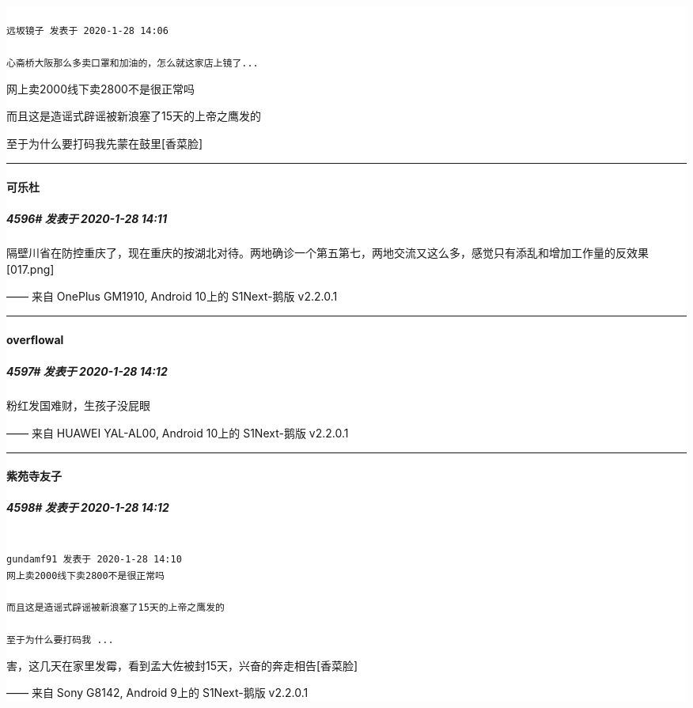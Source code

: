 

```

远坂镜子 发表于 2020-1-28 14:06

心斋桥大阪那么多卖口罩和加油的，怎么就这家店上镜了...

```


网上卖2000线下卖2800不是很正常吗

而且这是造谣式辟谣被新浪塞了15天的上帝之鹰发的

至于为什么要打码我先蒙在鼓里[香菜脸]


*****
#### 可乐杜
##### 4596#       发表于 2020-1-28 14:11


隔壁川省在防控重庆了，现在重庆的按湖北对待。两地确诊一个第五第七，两地交流又这么多，感觉只有添乱和增加工作量的反效果[017.png]

—— 来自 OnePlus GM1910, Android 10上的 S1Next-鹅版 v2.2.0.1


*****
#### overflowal
##### 4597#       发表于 2020-1-28 14:12


粉红发国难财，生孩子没屁眼

—— 来自 HUAWEI YAL-AL00, Android 10上的 S1Next-鹅版 v2.2.0.1


*****
#### 紫苑寺友子
##### 4598#       发表于 2020-1-28 14:12



```

gundamf91 发表于 2020-1-28 14:10
网上卖2000线下卖2800不是很正常吗

而且这是造谣式辟谣被新浪塞了15天的上帝之鹰发的

至于为什么要打码我 ...

```


害，这几天在家里发霉，看到孟大佐被封15天，兴奋的奔走相告[香菜脸]

—— 来自 Sony G8142, Android 9上的 S1Next-鹅版 v2.2.0.1
